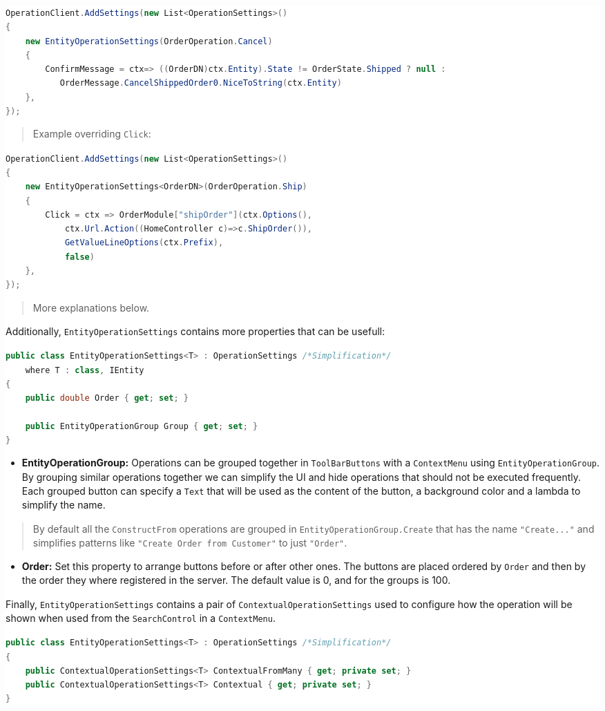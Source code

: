 ```C#
OperationClient.AddSettings(new List<OperationSettings>()
{
    new EntityOperationSettings(OrderOperation.Cancel)
    { 
        ConfirmMessage = ctx=> ((OrderDN)ctx.Entity).State != OrderState.Shipped ? null :
           OrderMessage.CancelShippedOrder0.NiceToString(ctx.Entity) 
    }, 
}); 
```

> Example overriding `Click`:

```C#
OperationClient.AddSettings(new List<OperationSettings>()
{
    new EntityOperationSettings<OrderDN>(OrderOperation.Ship)
    { 
        Click = ctx => OrderModule["shipOrder"](ctx.Options(), 
            ctx.Url.Action((HomeController c)=>c.ShipOrder()), 
            GetValueLineOptions(ctx.Prefix), 
            false)
    }, 
}); 
```

> More explanations below.

Additionally, `EntityOperationSettings` contains more properties that can be usefull: 

```C#
public class EntityOperationSettings<T> : OperationSettings /*Simplification*/
	where T : class, IEntity
{
    public double Order { get; set; }

    public EntityOperationGroup Group { get; set; }
} 
```

* **EntityOperationGroup:** Operations can be grouped together in `ToolBarButtons` with a `ContextMenu` using `EntityOperationGroup`. By grouping similar operations together we can simplify the UI and hide operations that should not be executed frequently. Each grouped button can specify a `Text` that will be used as the content of the button, a background color and a lambda to simplify the name. 

> By default all the `ConstructFrom` operations are grouped in `EntityOperationGroup.Create` that has the name `"Create..."` and simplifies patterns like `"Create Order from Customer"` to just `"Order"`. 

* **Order:** Set this property to arrange buttons before or after other ones. The buttons are placed ordered by `Order` and then by the order they where registered in the server. The default value is 0, and for the groups is 100. 

Finally, `EntityOperationSettings` contains a pair of `ContextualOperationSettings` used to configure how the operation will be shown when used from the `SearchControl` in a `ContextMenu`. 

```C#
public class EntityOperationSettings<T> : OperationSettings /*Simplification*/
{
    public ContextualOperationSettings<T> ContextualFromMany { get; private set; }
    public ContextualOperationSettings<T> Contextual { get; private set; }
} 
```
